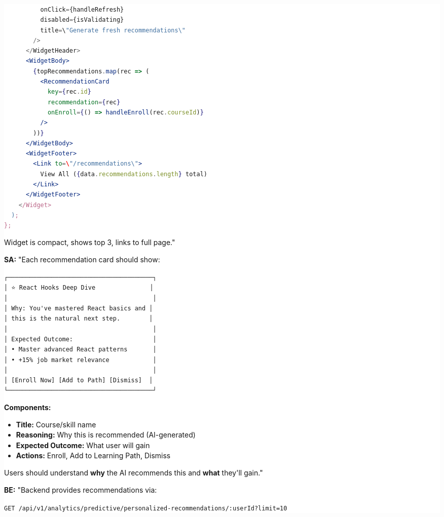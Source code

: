 ```jsx
          onClick={handleRefresh}
          disabled={isValidating}
          title=\"Generate fresh recommendations\"
        />
      </WidgetHeader>
      <WidgetBody>
        {topRecommendations.map(rec => (
          <RecommendationCard
            key={rec.id}
            recommendation={rec}
            onEnroll={() => handleEnroll(rec.courseId)}
          />
        ))}
      </WidgetBody>
      <WidgetFooter>
        <Link to=\"/recommendations\">
          View All ({data.recommendations.length} total)
        </Link>
      </WidgetFooter>
    </Widget>
  );
};
```

Widget is compact, shows top 3, links to full page."

**SA:** "Each recommendation card should show:

```
┌────────────────────────────────────────┐
│ ⭐ React Hooks Deep Dive               │
│                                        │
│ Why: You've mastered React basics and │
│ this is the natural next step.        │
│                                        │
│ Expected Outcome:                      │
│ • Master advanced React patterns       │
│ • +15% job market relevance            │
│                                        │
│ [Enroll Now] [Add to Path] [Dismiss]  │
└────────────────────────────────────────┘
```

**Components:**
- **Title:** Course/skill name
- **Reasoning:** Why this is recommended (AI-generated)
- **Expected Outcome:** What user will gain
- **Actions:** Enroll, Add to Learning Path, Dismiss

Users should understand **why** the AI recommends this and **what** they'll gain."

**BE:** "Backend provides recommendations via:

```
GET /api/v1/analytics/predictive/personalized-recommendations/:userId?limit=10
```
